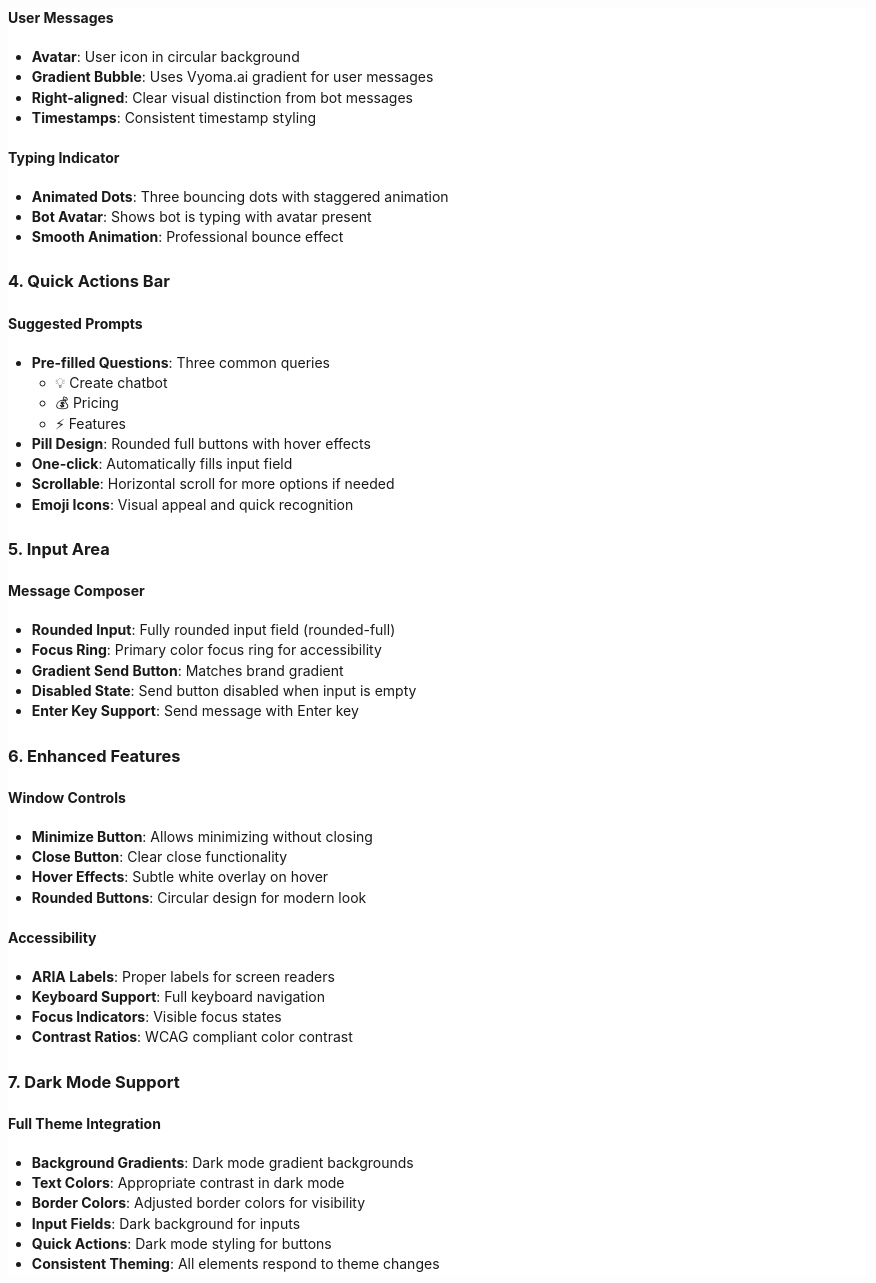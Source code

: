 #### User Messages
- **Avatar**: User icon in circular background
- **Gradient Bubble**: Uses Vyoma.ai gradient for user messages
- **Right-aligned**: Clear visual distinction from bot messages
- **Timestamps**: Consistent timestamp styling

#### Typing Indicator
- **Animated Dots**: Three bouncing dots with staggered animation
- **Bot Avatar**: Shows bot is typing with avatar present
- **Smooth Animation**: Professional bounce effect

### 4. **Quick Actions Bar**

#### Suggested Prompts
- **Pre-filled Questions**: Three common queries
  - 💡 Create chatbot
  - 💰 Pricing
  - ⚡ Features
- **Pill Design**: Rounded full buttons with hover effects
- **One-click**: Automatically fills input field
- **Scrollable**: Horizontal scroll for more options if needed
- **Emoji Icons**: Visual appeal and quick recognition

### 5. **Input Area**

#### Message Composer
- **Rounded Input**: Fully rounded input field (rounded-full)
- **Focus Ring**: Primary color focus ring for accessibility
- **Gradient Send Button**: Matches brand gradient
- **Disabled State**: Send button disabled when input is empty
- **Enter Key Support**: Send message with Enter key

### 6. **Enhanced Features**

#### Window Controls
- **Minimize Button**: Allows minimizing without closing
- **Close Button**: Clear close functionality
- **Hover Effects**: Subtle white overlay on hover
- **Rounded Buttons**: Circular design for modern look

#### Accessibility
- **ARIA Labels**: Proper labels for screen readers
- **Keyboard Support**: Full keyboard navigation
- **Focus Indicators**: Visible focus states
- **Contrast Ratios**: WCAG compliant color contrast

### 7. **Dark Mode Support**

#### Full Theme Integration
- **Background Gradients**: Dark mode gradient backgrounds
- **Text Colors**: Appropriate contrast in dark mode
- **Border Colors**: Adjusted border colors for visibility
- **Input Fields**: Dark background for inputs
- **Quick Actions**: Dark mode styling for buttons
- **Consistent Theming**: All elements respond to theme changes
